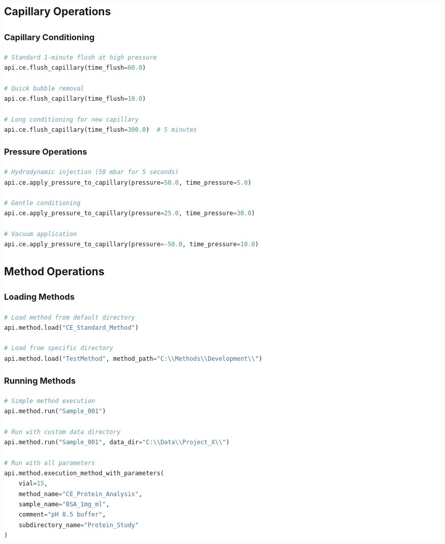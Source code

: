## Capillary Operations

### Capillary Conditioning

```python
# Standard 1-minute flush at high pressure
api.ce.flush_capillary(time_flush=60.0)

# Quick bubble removal
api.ce.flush_capillary(time_flush=10.0)

# Long conditioning for new capillary
api.ce.flush_capillary(time_flush=300.0)  # 5 minutes
```

### Pressure Operations

```python
# Hydrodynamic injection (50 mbar for 5 seconds)
api.ce.apply_pressure_to_capillary(pressure=50.0, time_pressure=5.0)

# Gentle conditioning
api.ce.apply_pressure_to_capillary(pressure=25.0, time_pressure=30.0)

# Vacuum application
api.ce.apply_pressure_to_capillary(pressure=-50.0, time_pressure=10.0)
```

## Method Operations

### Loading Methods

```python
# Load method from default directory
api.method.load("CE_Standard_Method")

# Load from specific directory
api.method.load("TestMethod", method_path="C:\\Methods\\Development\\")
```

### Running Methods

```python
# Simple method execution
api.method.run("Sample_001")

# Run with custom data directory
api.method.run("Sample_001", data_dir="C:\\Data\\Project_X\\")

# Run with all parameters
api.method.execution_method_with_parameters(
    vial=15,
    method_name="CE_Protein_Analysis",
    sample_name="BSA_1mg_ml",
    comment="pH 8.5 buffer",
    subdirectory_name="Protein_Study"
)
```
